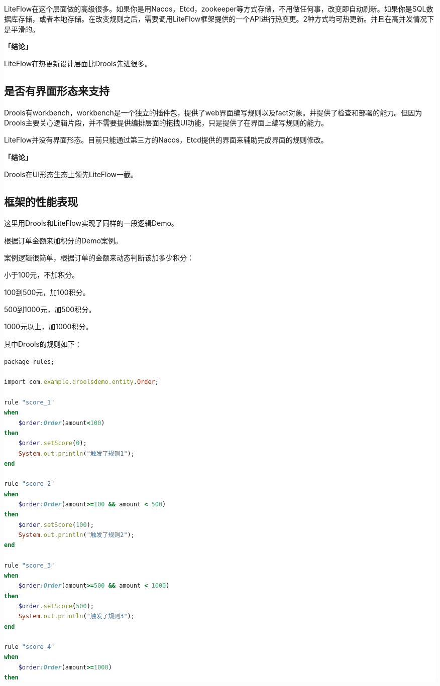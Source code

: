 LiteFlow在这个层面做的高级很多。如果你是用Nacos，Etcd，zookeeper等方式存储，不用做任何事，改变即自动刷新。如果你是SQL数据库存储，或者本地存储。在改变规则之后，需要调用LiteFlow框架提供的一个API进行热变更。2种方式均可热更新。并且在高并发情况下是平滑的。

**「结论」**

LiteFlow在热更新设计层面比Drools先进很多。

## 是否有界面形态来支持

Drools有workbench，workbench是一个独立的插件包，提供了web界面编写规则以及fact对象。并提供了检查和部署的能力。但因为Drools主要关心逻辑片段，并不需要提供编排层面的拖拽UI功能，只是提供了在界面上编写规则的能力。

LiteFlow并没有界面形态。目前只能通过第三方的Nacos，Etcd提供的界面来辅助完成界面的规则修改。

**「结论」**

Drools在UI形态生态上领先LiteFlow一截。

## 框架的性能表现

这里用Drools和LiteFlow实现了同样的一段逻辑Demo。

根据订单金额来加积分的Demo案例。

案例逻辑很简单，根据订单的金额来动态判断该加多少积分：

小于100元，不加积分。

100到500元，加100积分。

500到1000元，加500积分。

1000元以上，加1000积分。

其中Drools的规则如下：

```ruby
package rules;

import com.example.droolsdemo.entity.Order;

rule "score_1"
when
    $order:Order(amount<100)
then
    $order.setScore(0);
    System.out.println("触发了规则1");
end

rule "score_2"
when
    $order:Order(amount>=100 && amount < 500)
then
    $order.setScore(100);
    System.out.println("触发了规则2");
end

rule "score_3"
when
    $order:Order(amount>=500 && amount < 1000)
then
    $order.setScore(500);
    System.out.println("触发了规则3");
end

rule "score_4"
when
    $order:Order(amount>=1000)
then
```